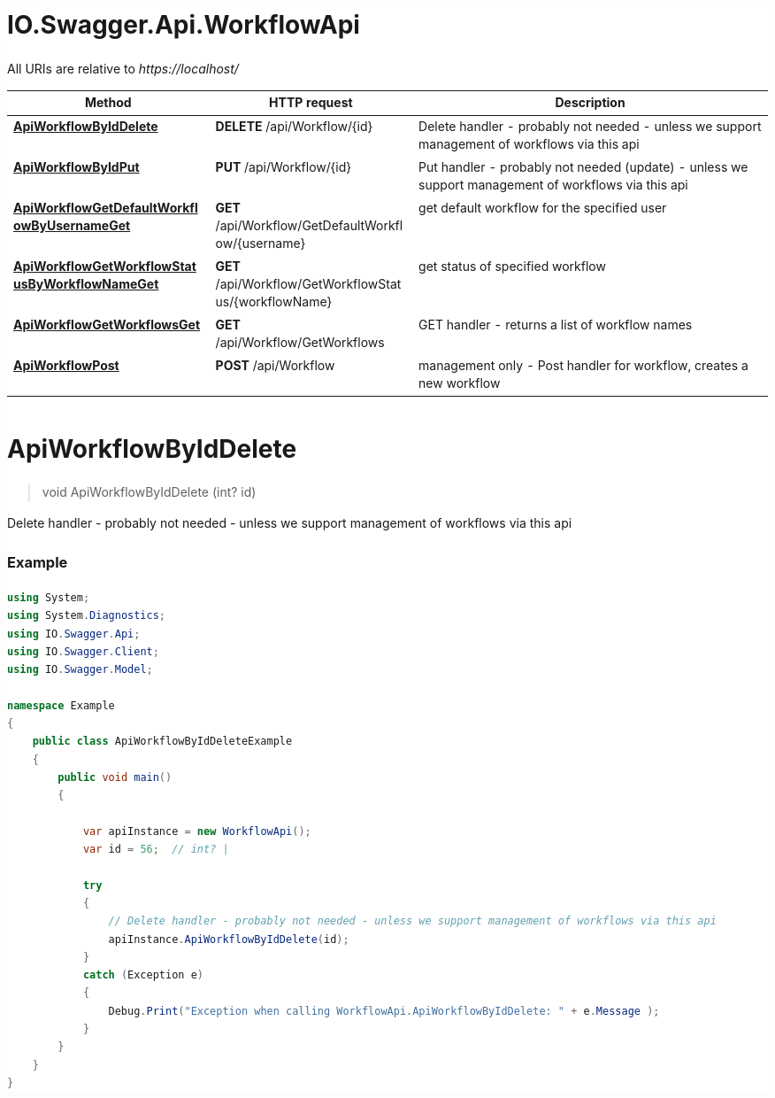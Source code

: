 # IO.Swagger.Api.WorkflowApi

All URIs are relative to *https://localhost/*

Method | HTTP request | Description
------------- | ------------- | -------------
[**ApiWorkflowByIdDelete**](WorkflowApi.md#apiworkflowbyiddelete) | **DELETE** /api/Workflow/{id} | Delete handler - probably not needed - unless we support management of workflows via this api
[**ApiWorkflowByIdPut**](WorkflowApi.md#apiworkflowbyidput) | **PUT** /api/Workflow/{id} | Put handler - probably not needed (update) - unless we support management of workflows via this api
[**ApiWorkflowGetDefaultWorkflowByUsernameGet**](WorkflowApi.md#apiworkflowgetdefaultworkflowbyusernameget) | **GET** /api/Workflow/GetDefaultWorkflow/{username} | get default workflow for the specified user
[**ApiWorkflowGetWorkflowStatusByWorkflowNameGet**](WorkflowApi.md#apiworkflowgetworkflowstatusbyworkflownameget) | **GET** /api/Workflow/GetWorkflowStatus/{workflowName} | get status of specified workflow
[**ApiWorkflowGetWorkflowsGet**](WorkflowApi.md#apiworkflowgetworkflowsget) | **GET** /api/Workflow/GetWorkflows | GET handler - returns a list of workflow names
[**ApiWorkflowPost**](WorkflowApi.md#apiworkflowpost) | **POST** /api/Workflow | management only - Post handler for workflow, creates a new workflow


<a name="apiworkflowbyiddelete"></a>
# **ApiWorkflowByIdDelete**
> void ApiWorkflowByIdDelete (int? id)

Delete handler - probably not needed - unless we support management of workflows via this api

### Example
```csharp
using System;
using System.Diagnostics;
using IO.Swagger.Api;
using IO.Swagger.Client;
using IO.Swagger.Model;

namespace Example
{
    public class ApiWorkflowByIdDeleteExample
    {
        public void main()
        {
            
            var apiInstance = new WorkflowApi();
            var id = 56;  // int? | 

            try
            {
                // Delete handler - probably not needed - unless we support management of workflows via this api
                apiInstance.ApiWorkflowByIdDelete(id);
            }
            catch (Exception e)
            {
                Debug.Print("Exception when calling WorkflowApi.ApiWorkflowByIdDelete: " + e.Message );
            }
        }
    }
}
```
